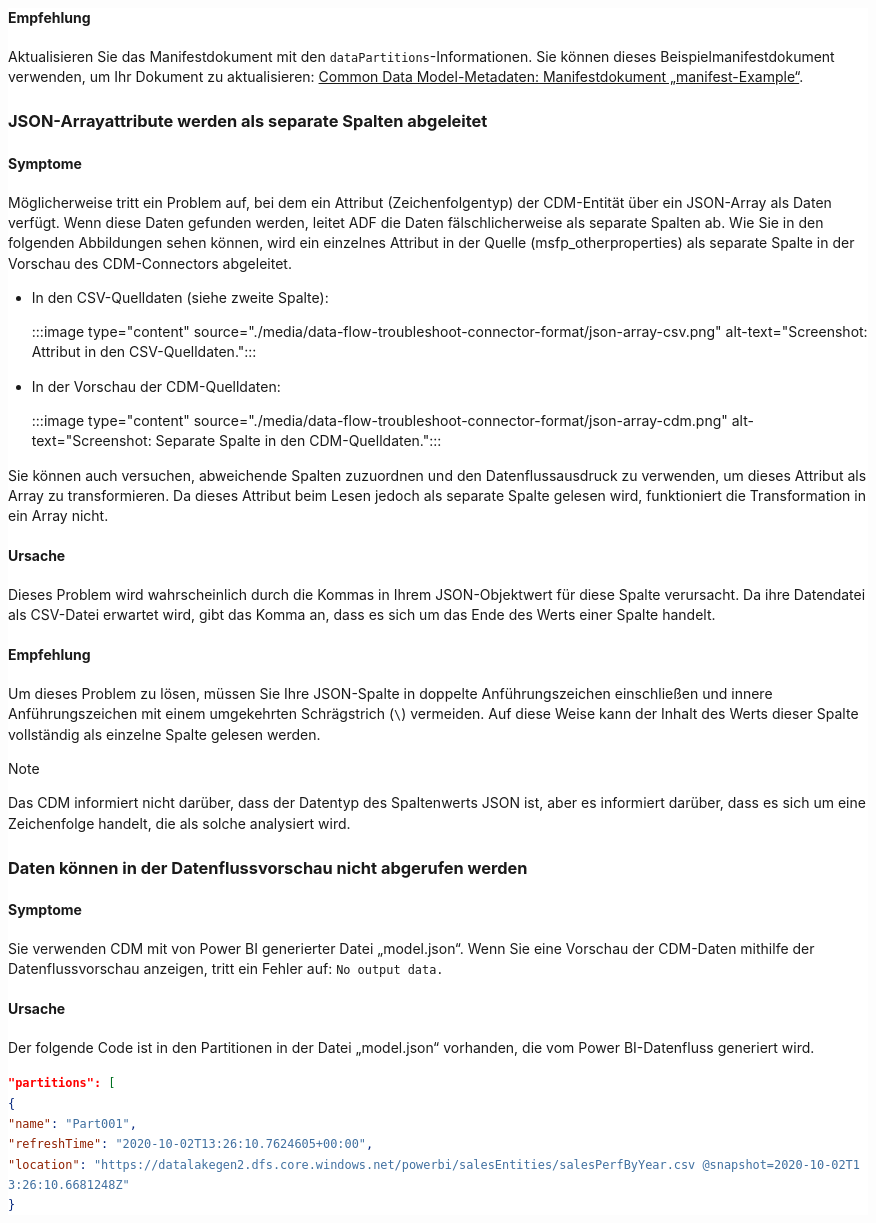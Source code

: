 #### <a name="recommendation"></a>Empfehlung
Aktualisieren Sie das Manifestdokument mit den `dataPartitions`-Informationen. Sie können dieses Beispielmanifestdokument verwenden, um Ihr Dokument zu aktualisieren: [Common Data Model-Metadaten: Manifestdokument „manifest-Example“](/common-data-model/cdm-manifest#example-manifest-document).

### <a name="json-array-attributes-are-inferred-as-separate-columns"></a>JSON-Arrayattribute werden als separate Spalten abgeleitet

#### <a name="symptoms"></a>Symptome 
Möglicherweise tritt ein Problem auf, bei dem ein Attribut (Zeichenfolgentyp) der CDM-Entität über ein JSON-Array als Daten verfügt. Wenn diese Daten gefunden werden, leitet ADF die Daten fälschlicherweise als separate Spalten ab. Wie Sie in den folgenden Abbildungen sehen können, wird ein einzelnes Attribut in der Quelle (msfp_otherproperties) als separate Spalte in der Vorschau des CDM-Connectors abgeleitet.<br/> 

- In den CSV-Quelldaten (siehe zweite Spalte): <br/>

    :::image type="content" source="./media/data-flow-troubleshoot-connector-format/json-array-csv.png" alt-text="Screenshot: Attribut in den CSV-Quelldaten.":::

- In der Vorschau der CDM-Quelldaten: <br/>

    :::image type="content" source="./media/data-flow-troubleshoot-connector-format/json-array-cdm.png" alt-text="Screenshot: Separate Spalte in den CDM-Quelldaten.":::

 
Sie können auch versuchen, abweichende Spalten zuzuordnen und den Datenflussausdruck zu verwenden, um dieses Attribut als Array zu transformieren. Da dieses Attribut beim Lesen jedoch als separate Spalte gelesen wird, funktioniert die Transformation in ein Array nicht.  

#### <a name="cause"></a>Ursache
Dieses Problem wird wahrscheinlich durch die Kommas in Ihrem JSON-Objektwert für diese Spalte verursacht. Da ihre Datendatei als CSV-Datei erwartet wird, gibt das Komma an, dass es sich um das Ende des Werts einer Spalte handelt. 

#### <a name="recommendation"></a>Empfehlung
Um dieses Problem zu lösen, müssen Sie Ihre JSON-Spalte in doppelte Anführungszeichen einschließen und innere Anführungszeichen mit einem umgekehrten Schrägstrich (`\`) vermeiden. Auf diese Weise kann der Inhalt des Werts dieser Spalte vollständig als einzelne Spalte gelesen werden.  
  
>[!Note]
>Das CDM informiert nicht darüber, dass der Datentyp des Spaltenwerts JSON ist, aber es informiert darüber, dass es sich um eine Zeichenfolge handelt, die als solche analysiert wird.

### <a name="unable-to-fetch-data-in-the-data-flow-preview"></a>Daten können in der Datenflussvorschau nicht abgerufen werden

#### <a name="symptoms"></a>Symptome
Sie verwenden CDM mit von Power BI generierter Datei „model.json“. Wenn Sie eine Vorschau der CDM-Daten mithilfe der Datenflussvorschau anzeigen, tritt ein Fehler auf: `No output data.`

#### <a name="cause"></a>Ursache
 Der folgende Code ist in den Partitionen in der Datei „model.json“ vorhanden, die vom Power BI-Datenfluss generiert wird.
```json
"partitions": [  
{  
"name": "Part001",  
"refreshTime": "2020-10-02T13:26:10.7624605+00:00",  
"location": "https://datalakegen2.dfs.core.windows.net/powerbi/salesEntities/salesPerfByYear.csv @snapshot=2020-10-02T13:26:10.6681248Z"  
}  
```